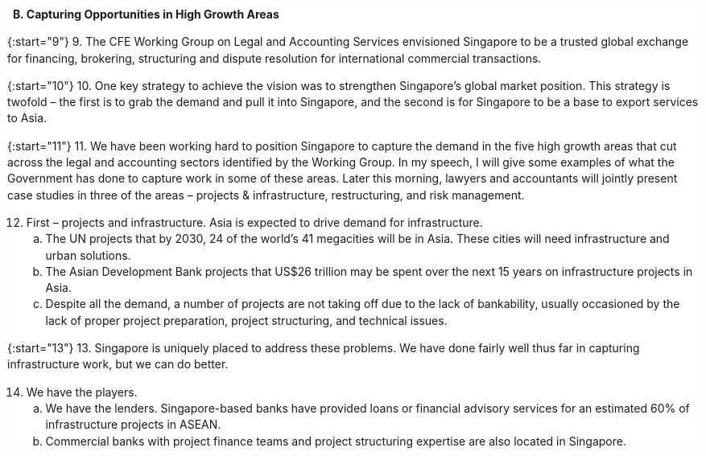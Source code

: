 
</li>
</ol>


<ol start="2" style="list-style-type: upper-alpha; font-weight: bold;">
<li>Capturing Opportunities in High Growth Areas</li>
</ol>


{:start="9"}
9. The CFE Working Group on Legal and Accounting Services envisioned Singapore to be a trusted global exchange for financing, brokering, structuring and dispute resolution for international commercial transactions.

 
{:start="10"}
10. One key strategy to achieve the vision was to strengthen Singapore’s global market position. This strategy is twofold – the first is to grab the demand and pull it into Singapore, and the second is for Singapore to be a base to export services to Asia.

 
{:start="11"}
11. We have been working hard to position Singapore to capture the demand in the five high growth areas that cut across the legal and accounting sectors identified by the Working Group. In my speech, I will give some examples of what the Government has done to capture work in some of these areas. Later this morning, lawyers and accountants will jointly present case studies in three of the areas – projects & infrastructure, restructuring, and risk management.


<ol start="12">
<li>First – projects and infrastructure. Asia is expected to drive demand for infrastructure.

<ol style="list-style-type: lower-alpha">
<li> The UN projects that by 2030, 24 of the world’s 41 megacities will be in Asia. These cities will need                             infrastructure and urban solutions.</li>
<li>The Asian Development Bank projects that US$26 trillion may be spent over the next 15 years on                               infrastructure projects in Asia.</li>
<li>Despite all the demand, a number of projects are not taking off due to the lack of bankability, usually                           occasioned by the lack of proper project preparation, project structuring, and technical issues.</li>
</ol>

</li>
</ol>

{:start="13"}
13. Singapore is uniquely placed to address these problems. We have done fairly well thus far in capturing infrastructure work, but we can do better.

<ol start="14">
<li>We have the players.
<ol style="list-style-type: lower-alpha">

<li>We have the lenders. Singapore-based banks have provided loans or financial advisory services for                           an estimated 60% of infrastructure projects in ASEAN. </li>

<li>Commercial banks with project finance teams and project structuring expertise are also located in                               Singapore.</li>
